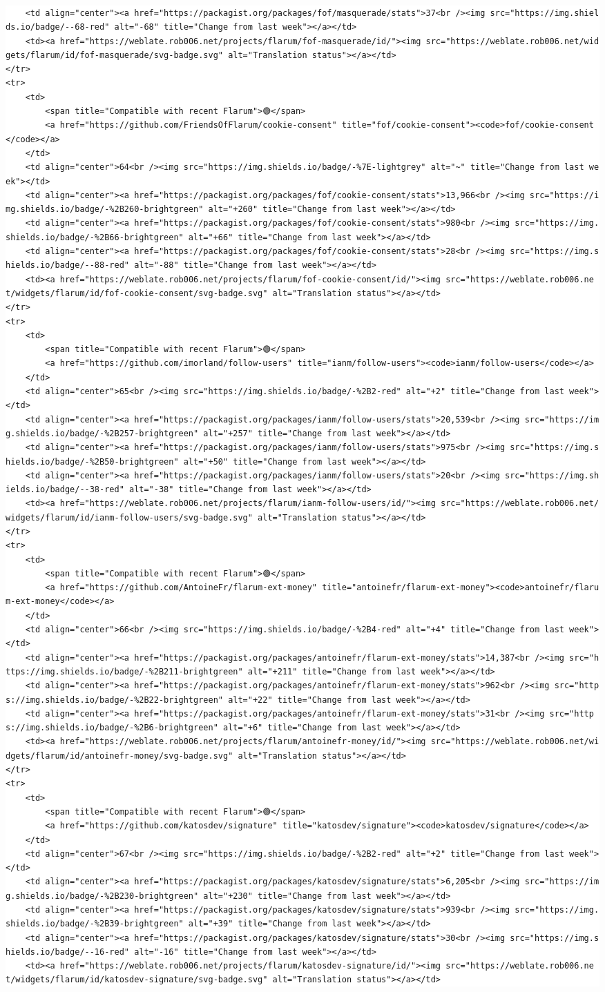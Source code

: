 		<td align="center"><a href="https://packagist.org/packages/fof/masquerade/stats">37<br /><img src="https://img.shields.io/badge/--68-red" alt="-68" title="Change from last week"></a></td>
		<td><a href="https://weblate.rob006.net/projects/flarum/fof-masquerade/id/"><img src="https://weblate.rob006.net/widgets/flarum/id/fof-masquerade/svg-badge.svg" alt="Translation status"></a></td>
	</tr>
	<tr>
		<td>
			<span title="Compatible with recent Flarum">🟢</span>
			<a href="https://github.com/FriendsOfFlarum/cookie-consent" title="fof/cookie-consent"><code>fof/cookie-consent</code></a>
		</td>
		<td align="center">64<br /><img src="https://img.shields.io/badge/-%7E-lightgrey" alt="~" title="Change from last week"></td>
		<td align="center"><a href="https://packagist.org/packages/fof/cookie-consent/stats">13,966<br /><img src="https://img.shields.io/badge/-%2B260-brightgreen" alt="+260" title="Change from last week"></a></td>
		<td align="center"><a href="https://packagist.org/packages/fof/cookie-consent/stats">980<br /><img src="https://img.shields.io/badge/-%2B66-brightgreen" alt="+66" title="Change from last week"></a></td>
		<td align="center"><a href="https://packagist.org/packages/fof/cookie-consent/stats">28<br /><img src="https://img.shields.io/badge/--88-red" alt="-88" title="Change from last week"></a></td>
		<td><a href="https://weblate.rob006.net/projects/flarum/fof-cookie-consent/id/"><img src="https://weblate.rob006.net/widgets/flarum/id/fof-cookie-consent/svg-badge.svg" alt="Translation status"></a></td>
	</tr>
	<tr>
		<td>
			<span title="Compatible with recent Flarum">🟢</span>
			<a href="https://github.com/imorland/follow-users" title="ianm/follow-users"><code>ianm/follow-users</code></a>
		</td>
		<td align="center">65<br /><img src="https://img.shields.io/badge/-%2B2-red" alt="+2" title="Change from last week"></td>
		<td align="center"><a href="https://packagist.org/packages/ianm/follow-users/stats">20,539<br /><img src="https://img.shields.io/badge/-%2B257-brightgreen" alt="+257" title="Change from last week"></a></td>
		<td align="center"><a href="https://packagist.org/packages/ianm/follow-users/stats">975<br /><img src="https://img.shields.io/badge/-%2B50-brightgreen" alt="+50" title="Change from last week"></a></td>
		<td align="center"><a href="https://packagist.org/packages/ianm/follow-users/stats">20<br /><img src="https://img.shields.io/badge/--38-red" alt="-38" title="Change from last week"></a></td>
		<td><a href="https://weblate.rob006.net/projects/flarum/ianm-follow-users/id/"><img src="https://weblate.rob006.net/widgets/flarum/id/ianm-follow-users/svg-badge.svg" alt="Translation status"></a></td>
	</tr>
	<tr>
		<td>
			<span title="Compatible with recent Flarum">🟢</span>
			<a href="https://github.com/AntoineFr/flarum-ext-money" title="antoinefr/flarum-ext-money"><code>antoinefr/flarum-ext-money</code></a>
		</td>
		<td align="center">66<br /><img src="https://img.shields.io/badge/-%2B4-red" alt="+4" title="Change from last week"></td>
		<td align="center"><a href="https://packagist.org/packages/antoinefr/flarum-ext-money/stats">14,387<br /><img src="https://img.shields.io/badge/-%2B211-brightgreen" alt="+211" title="Change from last week"></a></td>
		<td align="center"><a href="https://packagist.org/packages/antoinefr/flarum-ext-money/stats">962<br /><img src="https://img.shields.io/badge/-%2B22-brightgreen" alt="+22" title="Change from last week"></a></td>
		<td align="center"><a href="https://packagist.org/packages/antoinefr/flarum-ext-money/stats">31<br /><img src="https://img.shields.io/badge/-%2B6-brightgreen" alt="+6" title="Change from last week"></a></td>
		<td><a href="https://weblate.rob006.net/projects/flarum/antoinefr-money/id/"><img src="https://weblate.rob006.net/widgets/flarum/id/antoinefr-money/svg-badge.svg" alt="Translation status"></a></td>
	</tr>
	<tr>
		<td>
			<span title="Compatible with recent Flarum">🟢</span>
			<a href="https://github.com/katosdev/signature" title="katosdev/signature"><code>katosdev/signature</code></a>
		</td>
		<td align="center">67<br /><img src="https://img.shields.io/badge/-%2B2-red" alt="+2" title="Change from last week"></td>
		<td align="center"><a href="https://packagist.org/packages/katosdev/signature/stats">6,205<br /><img src="https://img.shields.io/badge/-%2B230-brightgreen" alt="+230" title="Change from last week"></a></td>
		<td align="center"><a href="https://packagist.org/packages/katosdev/signature/stats">939<br /><img src="https://img.shields.io/badge/-%2B39-brightgreen" alt="+39" title="Change from last week"></a></td>
		<td align="center"><a href="https://packagist.org/packages/katosdev/signature/stats">30<br /><img src="https://img.shields.io/badge/--16-red" alt="-16" title="Change from last week"></a></td>
		<td><a href="https://weblate.rob006.net/projects/flarum/katosdev-signature/id/"><img src="https://weblate.rob006.net/widgets/flarum/id/katosdev-signature/svg-badge.svg" alt="Translation status"></a></td>